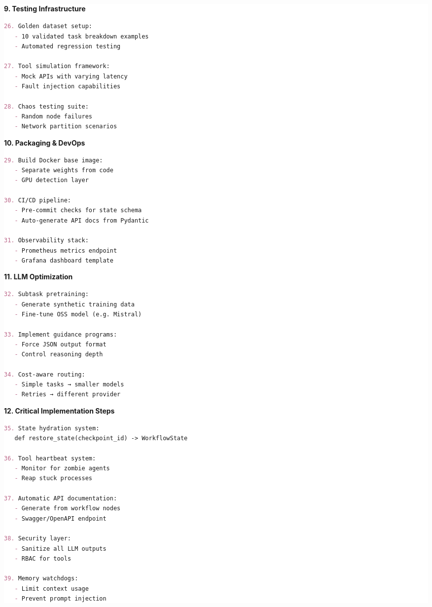 **9. Testing Infrastructure**
```markdown
26. Golden dataset setup:
   - 10 validated task breakdown examples
   - Automated regression testing

27. Tool simulation framework:
   - Mock APIs with varying latency
   - Fault injection capabilities

28. Chaos testing suite:
   - Random node failures
   - Network partition scenarios
```

**10. Packaging & DevOps**
```markdown
29. Build Docker base image:
   - Separate weights from code
   - GPU detection layer

30. CI/CD pipeline:
   - Pre-commit checks for state schema
   - Auto-generate API docs from Pydantic

31. Observability stack:
   - Prometheus metrics endpoint
   - Grafana dashboard template
```

**11. LLM Optimization** 
```markdown
32. Subtask pretraining:
   - Generate synthetic training data
   - Fine-tune OSS model (e.g. Mistral)

33. Implement guidance programs:
   - Force JSON output format
   - Control reasoning depth

34. Cost-aware routing:
   - Simple tasks → smaller models
   - Retries → different provider
```

**12. Critical Implementation Steps**
```markdown
35. State hydration system:
   def restore_state(checkpoint_id) -> WorkflowState

36. Tool heartbeat system:
   - Monitor for zombie agents
   - Reap stuck processes

37. Automatic API documentation:
   - Generate from workflow nodes
   - Swagger/OpenAPI endpoint

38. Security layer:
   - Sanitize all LLM outputs
   - RBAC for tools

39. Memory watchdogs:
   - Limit context usage
   - Prevent prompt injection

```